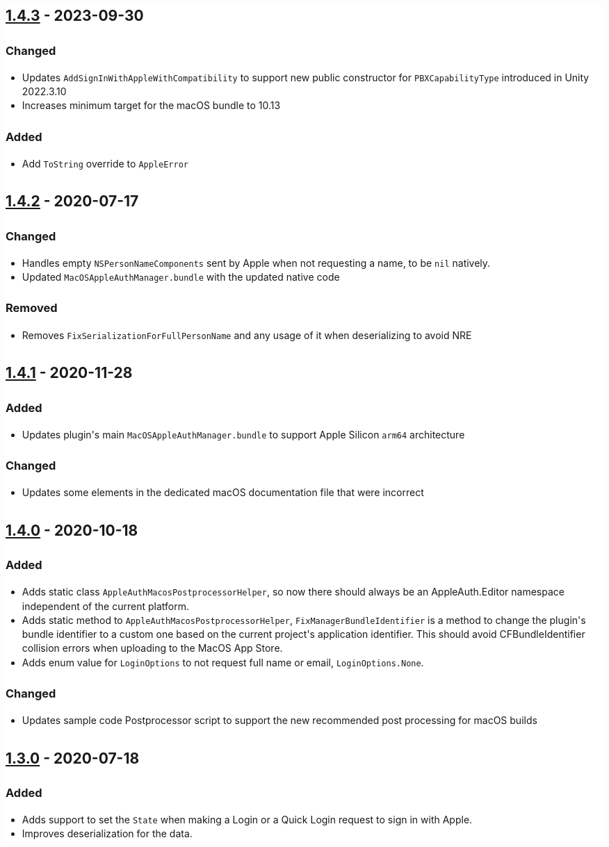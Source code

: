 ## [1.4.3] - 2023-09-30
### Changed
- Updates `AddSignInWithAppleWithCompatibility` to support new public constructor for `PBXCapabilityType` introduced in Unity 2022.3.10
- Increases minimum target for the macOS bundle to 10.13

### Added
- Add `ToString` override to `AppleError`

## [1.4.2] - 2020-07-17
### Changed
- Handles empty `NSPersonNameComponents` sent by Apple when not requesting a name, to be `nil` natively.
- Updated `MacOSAppleAuthManager.bundle` with the updated native code

### Removed
- Removes `FixSerializationForFullPersonName` and any usage of it when deserializing to avoid NRE

## [1.4.1] - 2020-11-28
### Added
- Updates plugin's main `MacOSAppleAuthManager.bundle` to support Apple Silicon `arm64` architecture

### Changed
- Updates some elements in the dedicated macOS documentation file that were incorrect

## [1.4.0] - 2020-10-18
### Added
- Adds static class `AppleAuthMacosPostprocessorHelper`, so now there should always be an AppleAuth.Editor namespace independent of the current platform.
- Adds static method to `AppleAuthMacosPostprocessorHelper`, `FixManagerBundleIdentifier` is a method to change the plugin's bundle identifier to a custom one based on the current project's application identifier. This should avoid CFBundleIdentifier collision errors when uploading to the MacOS App Store.
- Adds enum value for `LoginOptions` to not request full name or email, `LoginOptions.None`.

### Changed
- Updates sample code Postprocessor script to support the new recommended post processing for macOS builds

## [1.3.0] - 2020-07-18
### Added
- Adds support to set the `State` when making a Login or a Quick Login request to sign in with Apple. 
- Improves deserialization for the data.


[Unreleased]: https://github.com/lupidan/apple-signin-unity/compare/1.5.0...HEAD
[1.5.0]: https://github.com/lupidan/apple-signin-unity/compare/v1.4.4...1.5.0
[1.4.4]: https://github.com/lupidan/apple-signin-unity/compare/v1.4.3...v1.4.4
[1.4.3]: https://github.com/lupidan/apple-signin-unity/compare/v1.4.2...v1.4.3
[1.4.2]: https://github.com/lupidan/apple-signin-unity/compare/v1.4.1...v1.4.2
[1.4.1]: https://github.com/lupidan/apple-signin-unity/compare/v1.4.0...v1.4.1
[1.4.0]: https://github.com/lupidan/apple-signin-unity/compare/v1.3.0...v1.4.0
[1.3.0]: https://github.com/lupidan/apple-signin-unity/compare/v1.2.0...v1.3.0
[1.2.0]: https://github.com/lupidan/apple-signin-unity/compare/v1.1.0...v1.2.0
[1.1.0]: https://github.com/lupidan/apple-signin-unity/compare/v1.0.0...v1.1.0
[1.0.0]: https://github.com/lupidan/apple-signin-unity/compare/v0.4.0...v1.0.0
[0.4.0]: https://github.com/lupidan/apple-signin-unity/compare/0.3.0...v0.4.0
[0.3.0]: https://github.com/lupidan/apple-signin-unity/compare/0.2...0.3.0
[0.2]: https://github.com/lupidan/apple-signin-unity/releases/tag/0.2